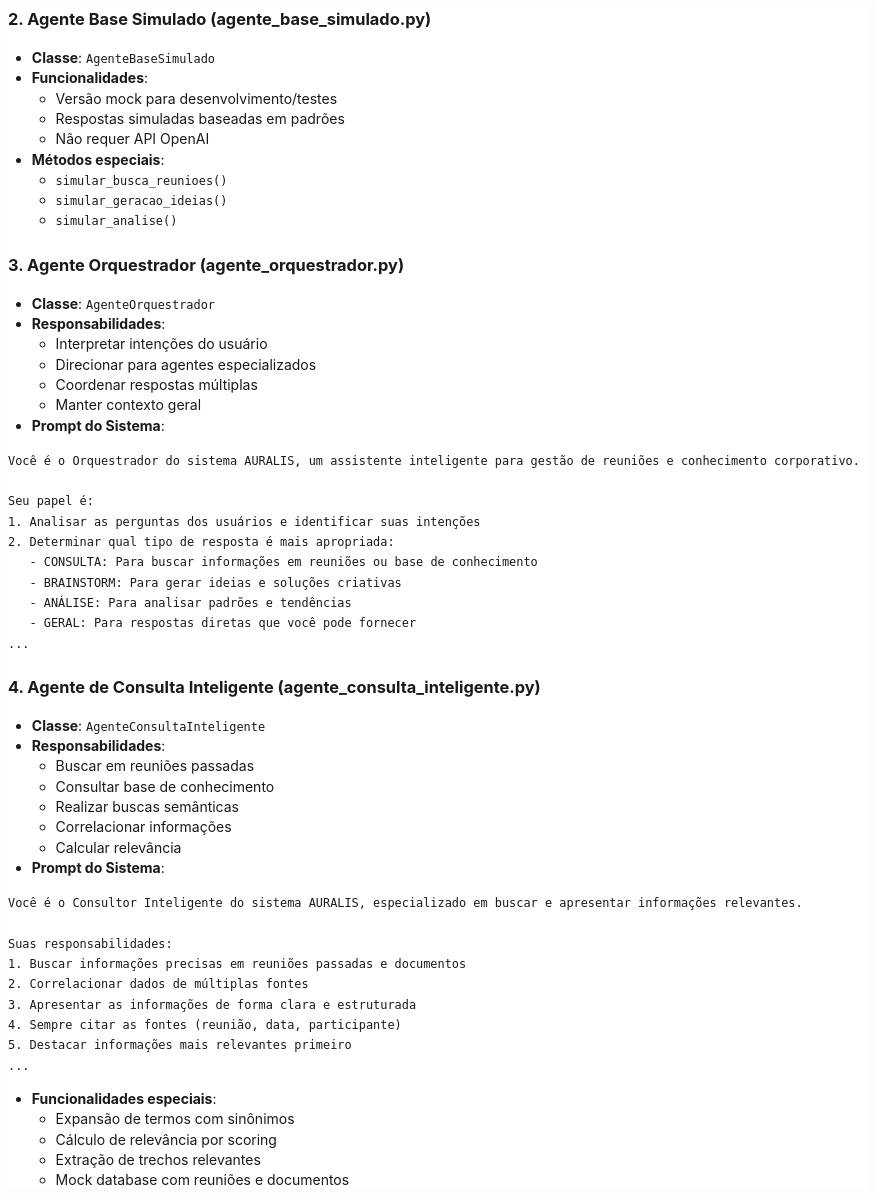 ### 2. **Agente Base Simulado (agente_base_simulado.py)**
- **Classe**: `AgenteBaseSimulado`
- **Funcionalidades**:
  - Versão mock para desenvolvimento/testes
  - Respostas simuladas baseadas em padrões
  - Não requer API OpenAI
- **Métodos especiais**:
  - `simular_busca_reunioes()`
  - `simular_geracao_ideias()`
  - `simular_analise()`

### 3. **Agente Orquestrador (agente_orquestrador.py)**
- **Classe**: `AgenteOrquestrador`
- **Responsabilidades**:
  - Interpretar intenções do usuário
  - Direcionar para agentes especializados
  - Coordenar respostas múltiplas
  - Manter contexto geral
- **Prompt do Sistema**:
```
Você é o Orquestrador do sistema AURALIS, um assistente inteligente para gestão de reuniões e conhecimento corporativo.

Seu papel é:
1. Analisar as perguntas dos usuários e identificar suas intenções
2. Determinar qual tipo de resposta é mais apropriada:
   - CONSULTA: Para buscar informações em reuniões ou base de conhecimento
   - BRAINSTORM: Para gerar ideias e soluções criativas
   - ANÁLISE: Para analisar padrões e tendências
   - GERAL: Para respostas diretas que você pode fornecer
...
```

### 4. **Agente de Consulta Inteligente (agente_consulta_inteligente.py)**
- **Classe**: `AgenteConsultaInteligente`
- **Responsabilidades**:
  - Buscar em reuniões passadas
  - Consultar base de conhecimento
  - Realizar buscas semânticas
  - Correlacionar informações
  - Calcular relevância
- **Prompt do Sistema**:
```
Você é o Consultor Inteligente do sistema AURALIS, especializado em buscar e apresentar informações relevantes.

Suas responsabilidades:
1. Buscar informações precisas em reuniões passadas e documentos
2. Correlacionar dados de múltiplas fontes
3. Apresentar as informações de forma clara e estruturada
4. Sempre citar as fontes (reunião, data, participante)
5. Destacar informações mais relevantes primeiro
...
```
- **Funcionalidades especiais**:
  - Expansão de termos com sinônimos
  - Cálculo de relevância por scoring
  - Extração de trechos relevantes
  - Mock database com reuniões e documentos
